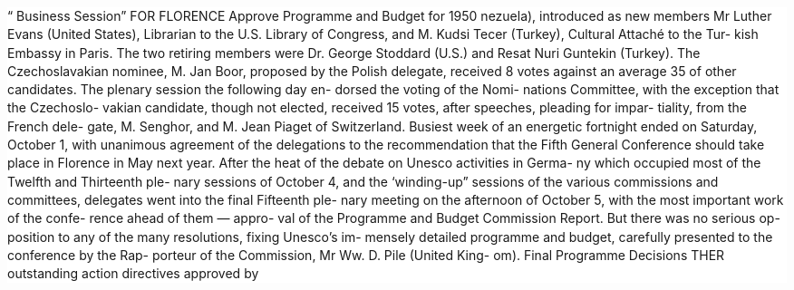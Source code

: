 “ Business Session” 
FOR FLORENCE 
Approve Programme and Budget for 1950 
nezuela), introduced as new 
members Mr Luther Evans 
(United States), Librarian to 
the U.S. Library of Congress, 
and M. Kudsi Tecer (Turkey), 
Cultural Attaché to the Tur- 
kish Embassy in Paris. The 
two retiring members were 
Dr. George Stoddard (U.S.) and 
Resat Nuri Guntekin (Turkey). 
The Czechoslavakian nominee, 
M. Jan Boor, proposed by the 
Polish delegate, received 8 
votes against an average 35 of 
other candidates. The plenary 
session the following day en- 
dorsed the voting of the Nomi- 
nations Committee, with the 
exception that the Czechoslo- 
vakian candidate, though not 
elected, received 15 votes, after 
speeches, pleading for impar- 
tiality, from the French dele- 
gate, M. Senghor, and M. Jean 
Piaget of Switzerland. 
Busiest week of an energetic 
fortnight ended on Saturday, 
October 1, with unanimous 
agreement of the delegations to 
the recommendation that the 
Fifth General Conference 
should take place in Florence 
in May next year. 
After the heat of the debate 
on Unesco activities in Germa- 
ny which occupied most of the 
Twelfth and Thirteenth ple- 
nary sessions of October 4, and 
the ‘winding-up” sessions of 
the various commissions and 
committees, delegates went 
into the final Fifteenth ple- 
nary meeting on the afternoon 
of October 5, with the most 
important work of the confe- 
rence ahead of them — appro- 
val of the Programme and 
Budget Commission Report. 
But there was no serious op- 
position to any of the many 
resolutions, fixing Unesco’s im- 
mensely detailed programme 
and budget, carefully presented 
to the conference by the Rap- 
porteur of the Commission, 
Mr Ww. D. Pile (United King- 
om). 
Final Programme 
Decisions 
THER outstanding action 
directives approved by 